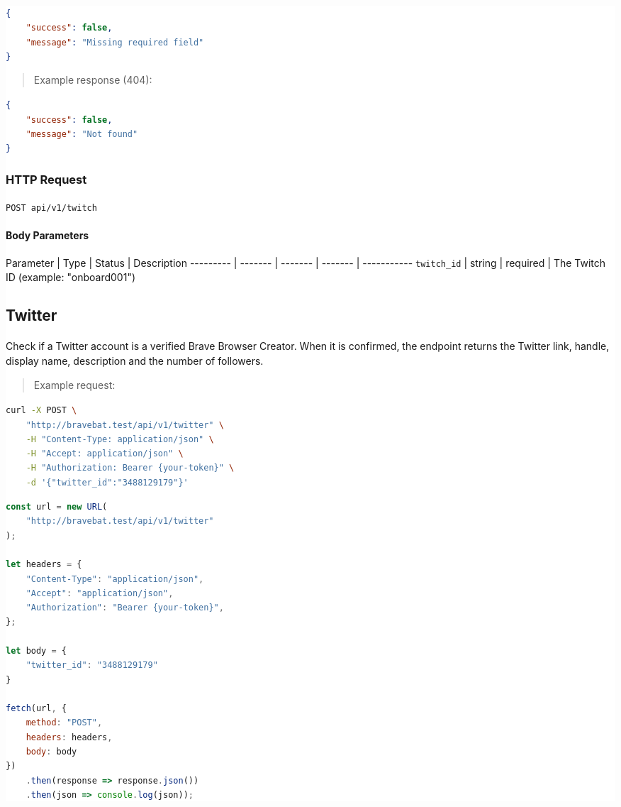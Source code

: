 ```json
{
    "success": false,
    "message": "Missing required field"
}
```
> Example response (404):

```json
{
    "success": false,
    "message": "Not found"
}
```

### HTTP Request
`POST api/v1/twitch`

#### Body Parameters
Parameter | Type | Status | Description
--------- | ------- | ------- | ------- | -----------
    `twitch_id` | string |  required  | The Twitch ID (example: "onboard001")
    



## Twitter
Check if a Twitter account is a verified Brave Browser Creator. When it is confirmed, the endpoint returns the Twitter
link, handle, display name, description and the number of followers.

> Example request:

```bash
curl -X POST \
    "http://bravebat.test/api/v1/twitter" \
    -H "Content-Type: application/json" \
    -H "Accept: application/json" \
    -H "Authorization: Bearer {your-token}" \
    -d '{"twitter_id":"3488129179"}'

```

```javascript
const url = new URL(
    "http://bravebat.test/api/v1/twitter"
);

let headers = {
    "Content-Type": "application/json",
    "Accept": "application/json",
    "Authorization": "Bearer {your-token}",
};

let body = {
    "twitter_id": "3488129179"
}

fetch(url, {
    method: "POST",
    headers: headers,
    body: body
})
    .then(response => response.json())
    .then(json => console.log(json));
```
